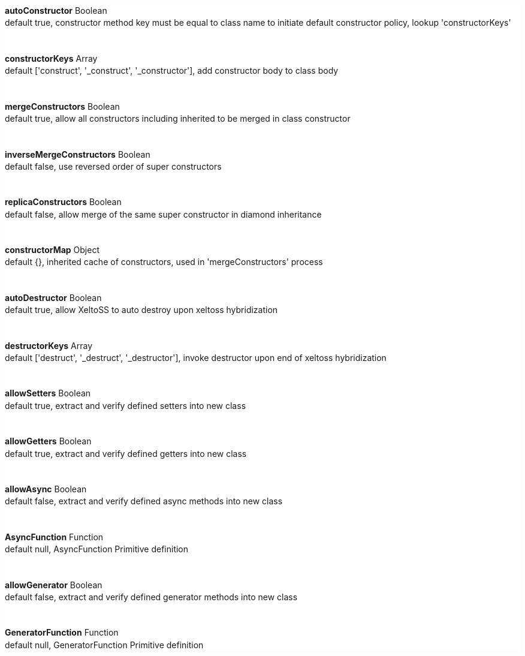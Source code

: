 #  
__autoConstructor__ Boolean  
default true, constructor method key must be equal to class name to initiate default constructor policy, lookup 'constructorKeys'  

#  
__constructorKeys__ Array  
default ['construct', '\_construct', '\_constructor'], add constructor body to class body  

#  
__mergeConstructors__ Boolean  
default true, allow all constructors including inherited to be merged in class constructor  

#  
__inverseMergeConstructors__ Boolean  
default false, use reversed order of super constructors  

#  
__replicaConstructors__ Boolean  
default false, allow merge of the same super constructor in diamond inheritance  

#  
__constructorMap__ Object  
default {}, inherited cache of constructors, used in 'mergeConstructors' process  

#  
__autoDestructor__ Boolean  
default true, allow XeltoSS to auto destroy upon xeltoss hybridization  

#  
__destructorKeys__ Array  
default ['destruct', '\_destruct', '\_destructor'], invoke destructor upon end of xeltoss hybridization  

#  
__allowSetters__ Boolean  
default true, extract and verify defined setters into new class  

#  
__allowGetters__ Boolean  
default true, extract and verify defined getters into new class  

#  
__allowAsync__ Boolean  
default false, extract and verify defined async methods into new class  

#  
__AsyncFunction__ Function  
default null, AsyncFunction Primitive definition  

#  
__allowGenerator__ Boolean  
default false, extract and verify defined generator methods into new class  

#  
__GeneratorFunction__ Function  
default null, GeneratorFunction Primitive definition  
